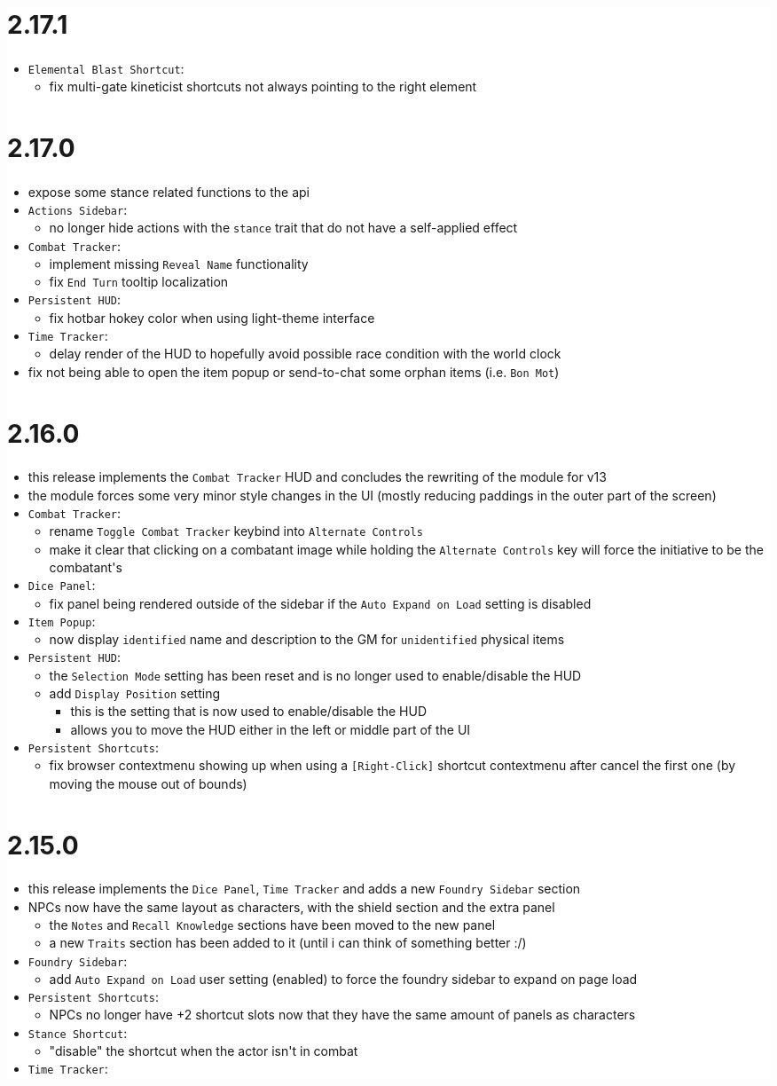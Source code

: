 # 2.17.1

-   `Elemental Blast Shortcut`:
    -   fix multi-gate kineticist shortcuts not always pointing to the right element

# 2.17.0

-   expose some stance related functions to the api
-   `Actions Sidebar`:
    -   no longer hide actions with the `stance` trait that do not have a self-applied effect
-   `Combat Tracker`:
    -   implement missing `Reveal Name` functionality
    -   fix `End Turn` tooltip localization
-   `Persistent HUD`:
    -   fix hotbar hokey color when using light-theme interface
-   `Time Tracker`:
    -   delay render of the HUD to hopefully avoid possible race condition with the world clock
-   fix not being able to open the item popup or send-to-chat some orphan items (i.e. `Bon Mot`)

# 2.16.0

-   this release implements the `Combat Tracker` HUD and concludes the rewriting of the module for v13
-   the module forces some very minor style changes in the UI (mostly reducing paddings in the outer part of the screen)
-   `Combat Tracker`:
    -   rename `Toggle Combat Tracker` keybind into `Alternate Controls`
    -   make it clear that clicking on a combatant image while holding the `Alternate Controls` key will force the initiative to be the combatant's
-   `Dice Panel`:
    -   fix panel being rendered outside of the sidebar if the `Auto Expand on Load` setting is disabled
-   `Item Popup`:
    -   now display `identified` name and description to the GM for `unidentified` physical items
-   `Persistent HUD`:
    -   the `Selection Mode` setting has been reset and is no longer used to enable/disable the HUD
    -   add `Display Position` setting
        -   this is the setting that is now used to enable/disable the HUD
        -   allows you to move the HUD either in the left or middle part of the UI
-   `Persistent Shortcuts`:
    -   fix browser contextmenu showing up when using a `[Right-Click]` shortcut contextmenu after cancel the first one (by moving the mouse out of bounds)

# 2.15.0

-   this release implements the `Dice Panel`, `Time Tracker` and adds a new `Foundry Sidebar` section
-   NPCs now have the same layout as characters, with the shield section and the extra panel
    -   the `Notes` and `Recall Knowledge` sections have been moved to the new panel
    -   a new `Traits` section has been added to it (until i can think of something better :/)
-   `Foundry Sidebar`:
    -   add `Auto Expand on Load` user setting (enabled) to force the foundry sidebar to expand on page load
-   `Persistent Shortcuts`:
    -   NPCs no longer have +2 shortcut slots now that they have the same amount of panels as characters
-   `Stance Shortcut`:
    -   "disable" the shortcut when the actor isn't in combat
-   `Time Tracker`: